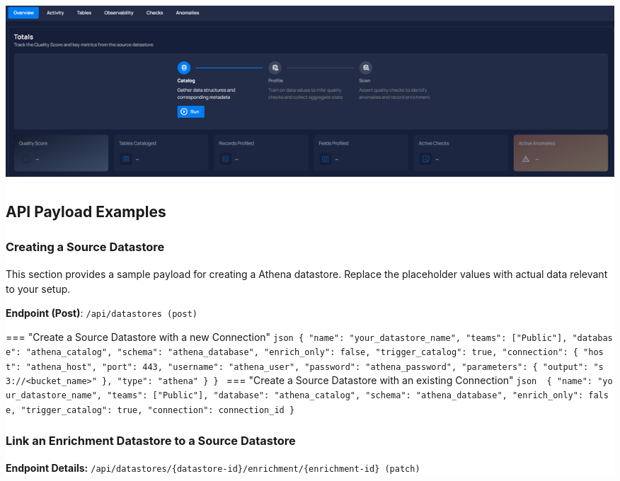 ![athena-existing-created](../assets/datastores/athena/athena-existing-dark-22.png#only-dark)

## API Payload Examples

### Creating a Source Datastore

This section provides a sample payload for creating a Athena datastore. Replace the placeholder values with actual data relevant to your setup.

**Endpoint (Post)**: ```/api/datastores (post)```

=== "Create a Source Datastore with a new Connection"
    ```json
    {
        "name": "your_datastore_name",
        "teams": ["Public"],
        "database": "athena_catalog",
        "schema": "athena_database",
        "enrich_only": false,
        "trigger_catalog": true,
        "connection": {
            "host": "athena_host",
            "port": 443,
            "username": "athena_user",
            "password": "athena_password",
            "parameters": { "output": "s3://<bucket_name>" },
            "type": "athena"
        }
    }
    ```
=== "Create a Source Datastore with an existing Connection"
    ```json 
    {
        "name": "your_datastore_name",
        "teams": ["Public"],
        "database": "athena_catalog",
        "schema": "athena_database",
        "enrich_only": false,
        "trigger_catalog": true,
        "connection": connection_id
    }
    ``` 

### Link an Enrichment Datastore to a Source Datastore

**Endpoint Details:** ```/api/datastores/{datastore-id}/enrichment/{enrichment-id} (patch)```
